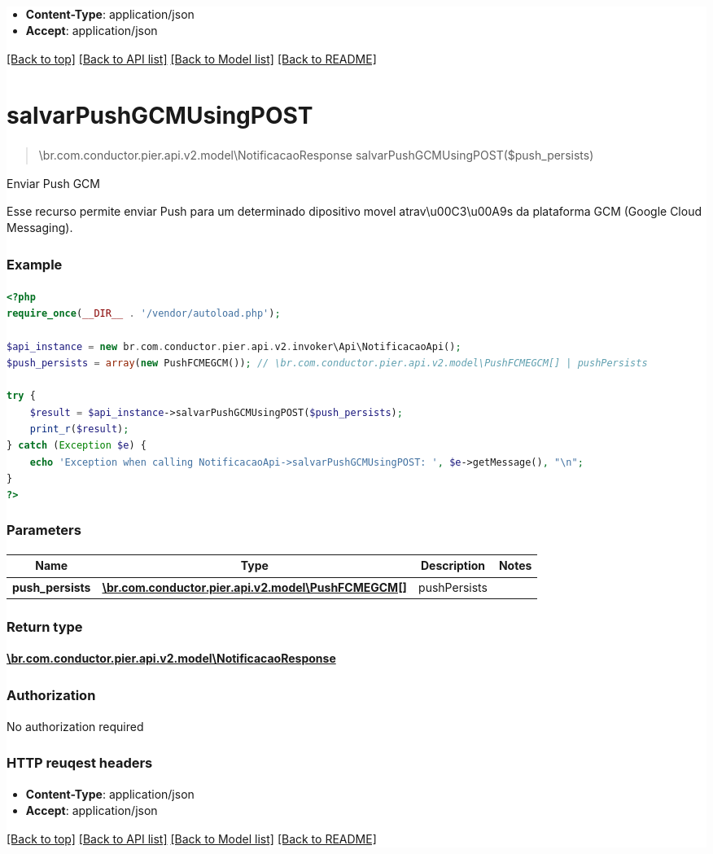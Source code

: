  - **Content-Type**: application/json
 - **Accept**: application/json

[[Back to top]](#) [[Back to API list]](../README.md#documentation-for-api-endpoints) [[Back to Model list]](../README.md#documentation-for-models) [[Back to README]](../README.md)

# **salvarPushGCMUsingPOST**
> \br.com.conductor.pier.api.v2.model\NotificacaoResponse salvarPushGCMUsingPOST($push_persists)

Enviar Push GCM

Esse recurso permite enviar Push para um determinado dipositivo movel atrav\u00C3\u00A9s da plataforma GCM (Google Cloud Messaging).

### Example 
```php
<?php
require_once(__DIR__ . '/vendor/autoload.php');

$api_instance = new br.com.conductor.pier.api.v2.invoker\Api\NotificacaoApi();
$push_persists = array(new PushFCMEGCM()); // \br.com.conductor.pier.api.v2.model\PushFCMEGCM[] | pushPersists

try { 
    $result = $api_instance->salvarPushGCMUsingPOST($push_persists);
    print_r($result);
} catch (Exception $e) {
    echo 'Exception when calling NotificacaoApi->salvarPushGCMUsingPOST: ', $e->getMessage(), "\n";
}
?>
```

### Parameters

Name | Type | Description  | Notes
------------- | ------------- | ------------- | -------------
 **push_persists** | [**\br.com.conductor.pier.api.v2.model\PushFCMEGCM[]**](PushFCMEGCM.md)| pushPersists | 

### Return type

[**\br.com.conductor.pier.api.v2.model\NotificacaoResponse**](NotificacaoResponse.md)

### Authorization

No authorization required

### HTTP reuqest headers

 - **Content-Type**: application/json
 - **Accept**: application/json

[[Back to top]](#) [[Back to API list]](../README.md#documentation-for-api-endpoints) [[Back to Model list]](../README.md#documentation-for-models) [[Back to README]](../README.md)
